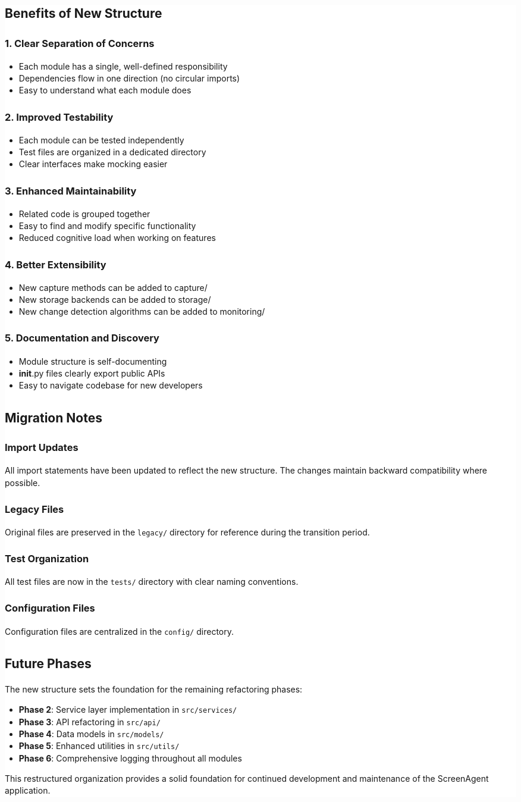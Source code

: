 ## Benefits of New Structure

### 1. **Clear Separation of Concerns**
- Each module has a single, well-defined responsibility
- Dependencies flow in one direction (no circular imports)
- Easy to understand what each module does

### 2. **Improved Testability**
- Each module can be tested independently
- Test files are organized in a dedicated directory
- Clear interfaces make mocking easier

### 3. **Enhanced Maintainability**
- Related code is grouped together
- Easy to find and modify specific functionality
- Reduced cognitive load when working on features

### 4. **Better Extensibility**
- New capture methods can be added to capture/
- New storage backends can be added to storage/
- New change detection algorithms can be added to monitoring/

### 5. **Documentation and Discovery**
- Module structure is self-documenting
- __init__.py files clearly export public APIs
- Easy to navigate codebase for new developers

## Migration Notes

### Import Updates
All import statements have been updated to reflect the new structure. The changes maintain backward compatibility where possible.

### Legacy Files
Original files are preserved in the `legacy/` directory for reference during the transition period.

### Test Organization  
All test files are now in the `tests/` directory with clear naming conventions.

### Configuration Files
Configuration files are centralized in the `config/` directory.

## Future Phases

The new structure sets the foundation for the remaining refactoring phases:

- **Phase 2**: Service layer implementation in `src/services/`
- **Phase 3**: API refactoring in `src/api/`
- **Phase 4**: Data models in `src/models/`
- **Phase 5**: Enhanced utilities in `src/utils/`
- **Phase 6**: Comprehensive logging throughout all modules

This restructured organization provides a solid foundation for continued development and maintenance of the ScreenAgent application.

